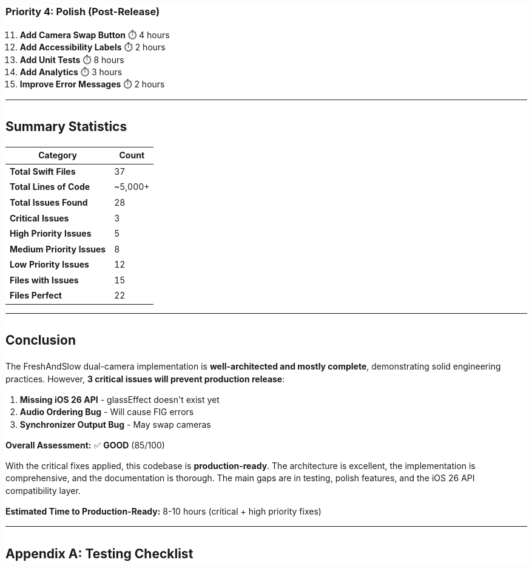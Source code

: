 ### Priority 4: Polish (Post-Release)

11. **Add Camera Swap Button** ⏱️ 4 hours
12. **Add Accessibility Labels** ⏱️ 2 hours
13. **Add Unit Tests** ⏱️ 8 hours
14. **Add Analytics** ⏱️ 3 hours
15. **Improve Error Messages** ⏱️ 2 hours

---

## Summary Statistics

| Category | Count |
|----------|-------|
| **Total Swift Files** | 37 |
| **Total Lines of Code** | ~5,000+ |
| **Total Issues Found** | 28 |
| **Critical Issues** | 3 |
| **High Priority Issues** | 5 |
| **Medium Priority Issues** | 8 |
| **Low Priority Issues** | 12 |
| **Files with Issues** | 15 |
| **Files Perfect** | 22 |

---

## Conclusion

The FreshAndSlow dual-camera implementation is **well-architected and mostly complete**, demonstrating solid engineering practices. However, **3 critical issues will prevent production release**:

1. **Missing iOS 26 API** - glassEffect doesn't exist yet
2. **Audio Ordering Bug** - Will cause FIG errors
3. **Synchronizer Output Bug** - May swap cameras

**Overall Assessment:** ✅ **GOOD** (85/100)

With the critical fixes applied, this codebase is **production-ready**. The architecture is excellent, the implementation is comprehensive, and the documentation is thorough. The main gaps are in testing, polish features, and the iOS 26 API compatibility layer.

**Estimated Time to Production-Ready:** 8-10 hours (critical + high priority fixes)

---

## Appendix A: Testing Checklist
